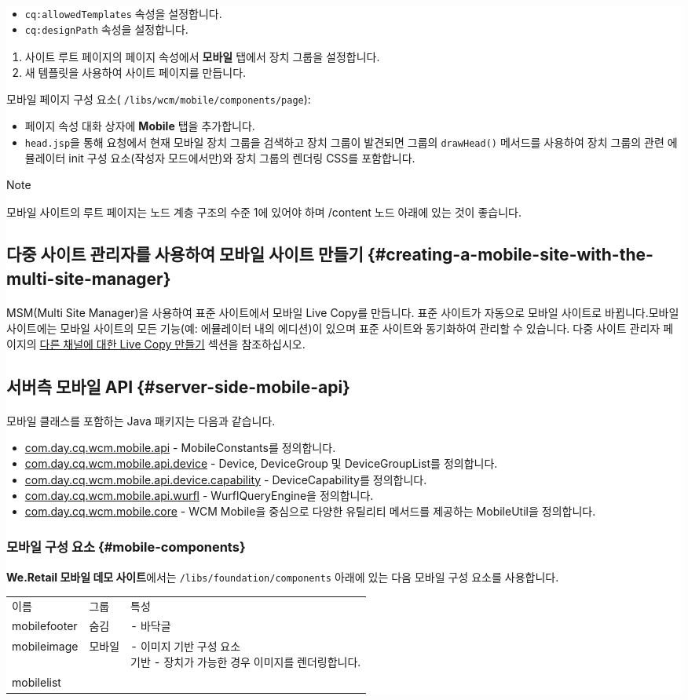    * `cq:allowedTemplates` 속성을 설정합니다.
   * `cq:designPath` 속성을 설정합니다.

1. 사이트 루트 페이지의 페이지 속성에서 **모바일** 탭에서 장치 그룹을 설정합니다.
1. 새 템플릿을 사용하여 사이트 페이지를 만듭니다.

모바일 페이지 구성 요소( `/libs/wcm/mobile/components/page`):

* 페이지 속성 대화 상자에 **Mobile** 탭을 추가합니다.
* `head.jsp`을 통해 요청에서 현재 모바일 장치 그룹을 검색하고 장치 그룹이 발견되면 그룹의 `drawHead()` 메서드를 사용하여 장치 그룹의 관련 에뮬레이터 init 구성 요소(작성자 모드에서만)와 장치 그룹의 렌더링 CSS를 포함합니다.

>[!NOTE]
>
>모바일 사이트의 루트 페이지는 노드 계층 구조의 수준 1에 있어야 하며 /content 노드 아래에 있는 것이 좋습니다.

## 다중 사이트 관리자를 사용하여 모바일 사이트 만들기 {#creating-a-mobile-site-with-the-multi-site-manager}

MSM(Multi Site Manager)을 사용하여 표준 사이트에서 모바일 Live Copy를 만듭니다. 표준 사이트가 자동으로 모바일 사이트로 바뀝니다.모바일 사이트에는 모바일 사이트의 모든 기능(예: 에뮬레이터 내의 에디션)이 있으며 표준 사이트와 동기화하여 관리할 수 있습니다. 다중 사이트 관리자 페이지의 [다른 채널에 대한 Live Copy 만들기](/help/sites-administering/msm.md) 섹션을 참조하십시오.

## 서버측 모바일 API {#server-side-mobile-api}

모바일 클래스를 포함하는 Java 패키지는 다음과 같습니다.

* [com.day.cq.wcm.mobile.api](https://helpx.adobe.com/experience-manager/6-5/sites/developing/using/reference-materials/javadoc/com/day/cq/wcm/mobile/api/device/capability/package-summary.html)  - MobileConstants를 정의합니다.
* [com.day.cq.wcm.mobile.api.device](https://helpx.adobe.com/experience-manager/6-5/sites/developing/using/reference-materials/javadoc/com/day/cq/wcm/mobile/api/device/package-summary.html)  - Device, DeviceGroup 및 DeviceGroupList를 정의합니다.
* [com.day.cq.wcm.mobile.api.device.capability](https://helpx.adobe.com/experience-manager/6-5/sites/developing/using/reference-materials/javadoc/com/day/cq/wcm/mobile/api/device/capability/package-summary.html)  - DeviceCapability를 정의합니다.
* [com.day.cq.wcm.mobile.api.wurfl](https://helpx.adobe.com/experience-manager/6-5/sites/developing/using/reference-materials/javadoc/com/day/cq/wcm/workflow/api/package-summary.html) - WurflQueryEngine을 정의합니다.
* [com.day.cq.wcm.mobile.core](https://helpx.adobe.com/experience-manager/6-5/sites/developing/using/reference-materials/javadoc/com/day/cq/wcm/mobile/core/package-summary.html)  - WCM Mobile을 중심으로 다양한 유틸리티 메서드를 제공하는 MobileUtil을 정의합니다.

### 모바일 구성 요소 {#mobile-components}

**We.Retail 모바일 데모 사이트**&#x200B;에서는 `/libs/foundation/components` 아래에 있는 다음 모바일 구성 요소를 사용합니다.

<table>
 <tbody>
  <tr>
   <td>이름</td>
   <td>그룹</td>
   <td>특성</td>
  </tr>
  <tr>
   <td>mobilefooter</td>
   <td>숨김</td>
   <td>- 바닥글</td>
  </tr>
  <tr>
   <td>mobileimage</td>
   <td>모바일</td>
   <td>- 이미지 기반 구성 요소<br /> 기반 - 장치가 가능한 경우 이미지를 렌더링합니다.<br /> </td>
  </tr>
  <tr>
   <td>mobilelist</td>